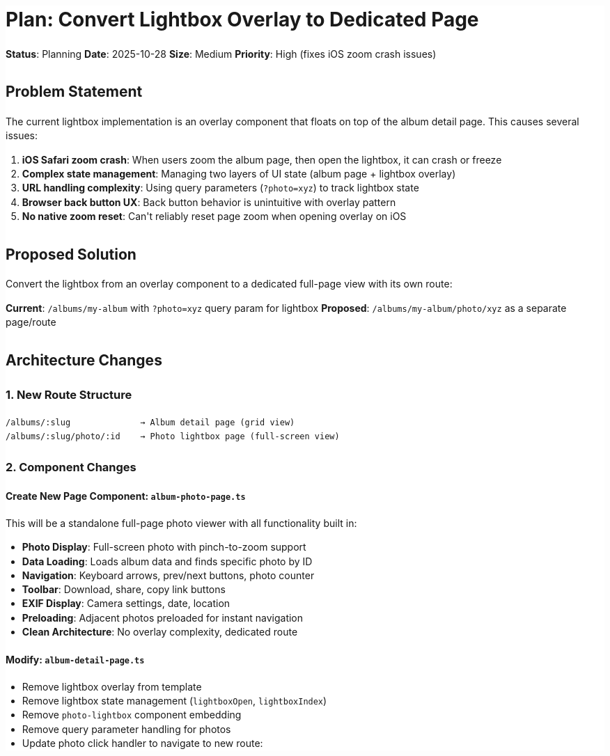 # Plan: Convert Lightbox Overlay to Dedicated Page

**Status**: Planning
**Date**: 2025-10-28
**Size**: Medium
**Priority**: High (fixes iOS zoom crash issues)

## Problem Statement

The current lightbox implementation is an overlay component that floats on top of the album detail page. This causes several issues:

1. **iOS Safari zoom crash**: When users zoom the album page, then open the lightbox, it can crash or freeze
2. **Complex state management**: Managing two layers of UI state (album page + lightbox overlay)
3. **URL handling complexity**: Using query parameters (`?photo=xyz`) to track lightbox state
4. **Browser back button UX**: Back button behavior is unintuitive with overlay pattern
5. **No native zoom reset**: Can't reliably reset page zoom when opening overlay on iOS

## Proposed Solution

Convert the lightbox from an overlay component to a dedicated full-page view with its own route:

**Current**: `/albums/my-album` with `?photo=xyz` query param for lightbox
**Proposed**: `/albums/my-album/photo/xyz` as a separate page/route

## Architecture Changes

### 1. New Route Structure

```text
/albums/:slug              → Album detail page (grid view)
/albums/:slug/photo/:id    → Photo lightbox page (full-screen view)
```

### 2. Component Changes

#### Create New Page Component: `album-photo-page.ts`

This will be a standalone full-page photo viewer with all functionality built in:

- **Photo Display**: Full-screen photo with pinch-to-zoom support
- **Data Loading**: Loads album data and finds specific photo by ID
- **Navigation**: Keyboard arrows, prev/next buttons, photo counter
- **Toolbar**: Download, share, copy link buttons
- **EXIF Display**: Camera settings, date, location
- **Preloading**: Adjacent photos preloaded for instant navigation
- **Clean Architecture**: No overlay complexity, dedicated route

#### Modify: `album-detail-page.ts`

- Remove lightbox overlay from template
- Remove lightbox state management (`lightboxOpen`, `lightboxIndex`)
- Remove `photo-lightbox` component embedding
- Remove query parameter handling for photos
- Update photo click handler to navigate to new route:
